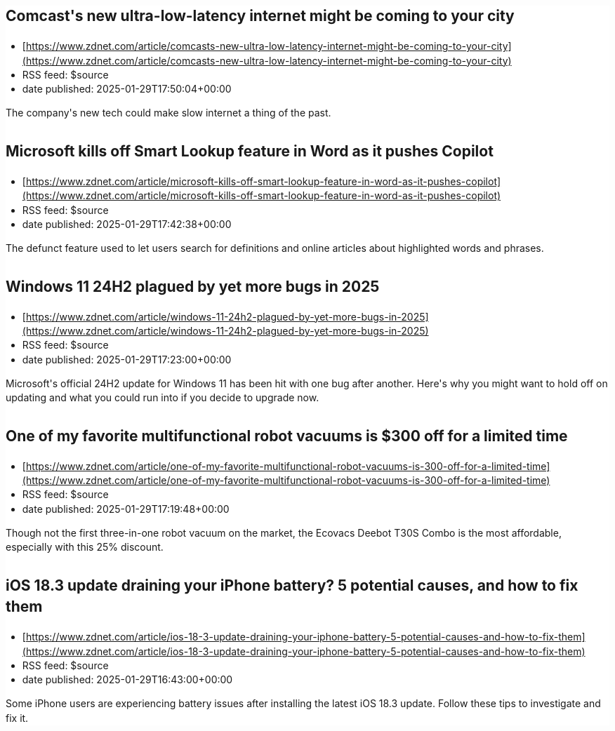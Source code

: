 ## Comcast's new ultra-low-latency internet might be coming to your city
 - [https://www.zdnet.com/article/comcasts-new-ultra-low-latency-internet-might-be-coming-to-your-city](https://www.zdnet.com/article/comcasts-new-ultra-low-latency-internet-might-be-coming-to-your-city)
 - RSS feed: $source
 - date published: 2025-01-29T17:50:04+00:00

The company's new tech could make slow internet a thing of the past.

## Microsoft kills off Smart Lookup feature in Word as it pushes Copilot
 - [https://www.zdnet.com/article/microsoft-kills-off-smart-lookup-feature-in-word-as-it-pushes-copilot](https://www.zdnet.com/article/microsoft-kills-off-smart-lookup-feature-in-word-as-it-pushes-copilot)
 - RSS feed: $source
 - date published: 2025-01-29T17:42:38+00:00

The defunct feature used to let users search for definitions and online articles about highlighted words and phrases.

## Windows 11 24H2 plagued by yet more bugs in 2025
 - [https://www.zdnet.com/article/windows-11-24h2-plagued-by-yet-more-bugs-in-2025](https://www.zdnet.com/article/windows-11-24h2-plagued-by-yet-more-bugs-in-2025)
 - RSS feed: $source
 - date published: 2025-01-29T17:23:00+00:00

Microsoft's official 24H2 update for Windows 11 has been hit with one bug after another. Here's why you might want to hold off on updating and what you could run into if you decide to upgrade now.

## One of my favorite multifunctional robot vacuums is $300 off for a limited time
 - [https://www.zdnet.com/article/one-of-my-favorite-multifunctional-robot-vacuums-is-300-off-for-a-limited-time](https://www.zdnet.com/article/one-of-my-favorite-multifunctional-robot-vacuums-is-300-off-for-a-limited-time)
 - RSS feed: $source
 - date published: 2025-01-29T17:19:48+00:00

Though not the first three-in-one robot vacuum on the market, the Ecovacs Deebot T30S Combo is the most affordable, especially with this 25% discount.

## iOS 18.3 update draining your iPhone battery? 5 potential causes, and how to fix them
 - [https://www.zdnet.com/article/ios-18-3-update-draining-your-iphone-battery-5-potential-causes-and-how-to-fix-them](https://www.zdnet.com/article/ios-18-3-update-draining-your-iphone-battery-5-potential-causes-and-how-to-fix-them)
 - RSS feed: $source
 - date published: 2025-01-29T16:43:00+00:00

Some iPhone users are experiencing battery issues after installing the latest iOS 18.3 update. Follow these tips to investigate and fix it.
